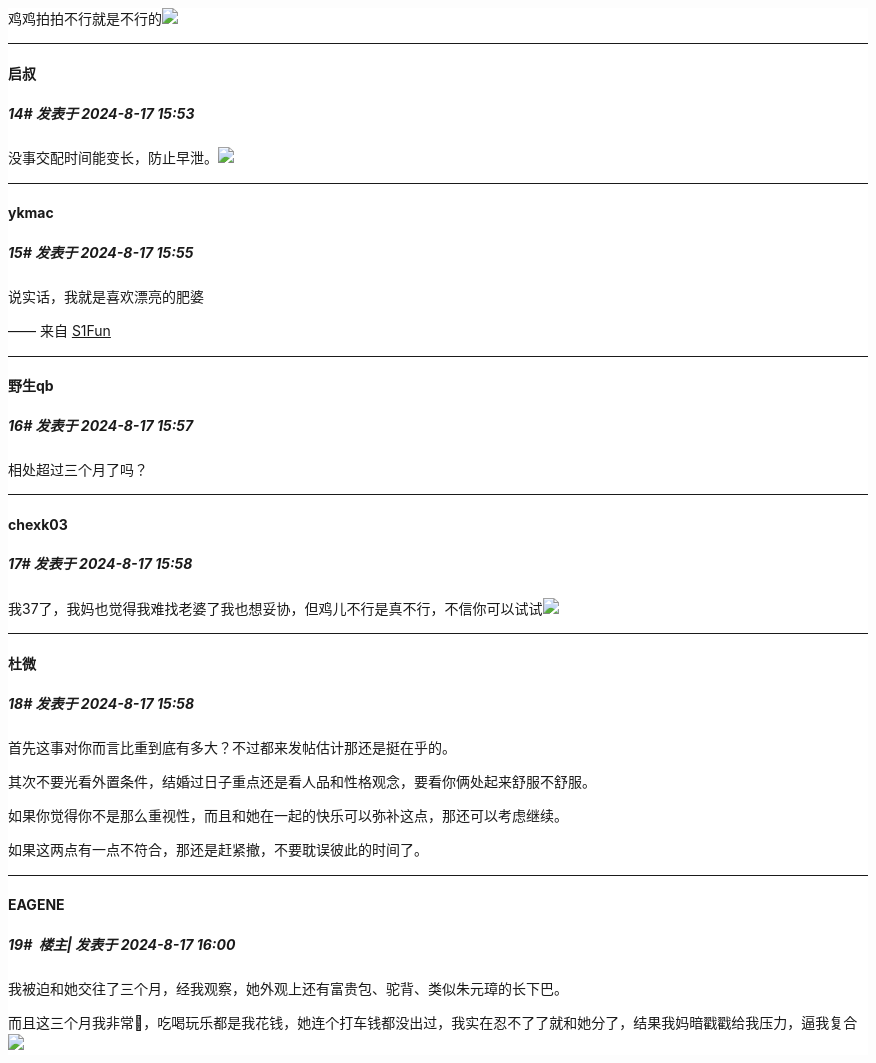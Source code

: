 鸡鸡拍拍不行就是不行的<img src="https://static.saraba1st.com/image/smiley/face2017/180.png" referrerpolicy="no-referrer">

*****

####  启叔  
##### 14#       发表于 2024-8-17 15:53

没事交配时间能变长，防止早泄。<img src="https://static.saraba1st.com/image/smiley/face/116.gif" referrerpolicy="no-referrer">

*****

####  ykmac  
##### 15#       发表于 2024-8-17 15:55

说实话，我就是喜欢漂亮的肥婆

—— 来自 [S1Fun](https://s1fun.koalcat.com)

*****

####  野生qb  
##### 16#       发表于 2024-8-17 15:57

相处超过三个月了吗？

*****

####  chexk03  
##### 17#       发表于 2024-8-17 15:58

我37了，我妈也觉得我难找老婆了我也想妥协，但鸡儿不行是真不行，不信你可以试试<img src="https://static.saraba1st.com/image/smiley/face2017/047.png" referrerpolicy="no-referrer">

*****

####  杜微  
##### 18#       发表于 2024-8-17 15:58

首先这事对你而言比重到底有多大？不过都来发帖估计那还是挺在乎的。

其次不要光看外置条件，结婚过日子重点还是看人品和性格观念，要看你俩处起来舒服不舒服。

如果你觉得你不是那么重视性，而且和她在一起的快乐可以弥补这点，那还可以考虑继续。

如果这两点有一点不符合，那还是赶紧撤，不要耽误彼此的时间了。

*****

####  EAGENE  
##### 19#         楼主| 发表于 2024-8-17 16:00

我被迫和她交往了三个月，经我观察，她外观上还有富贵包、驼背、类似朱元璋的长下巴。

而且这三个月我非常🐢，吃喝玩乐都是我花钱，她连个打车钱都没出过，我实在忍不了了就和她分了，结果我妈暗戳戳给我压力，逼我复合<img src="https://static.saraba1st.com/image/smiley/face2017/125.png" referrerpolicy="no-referrer">
